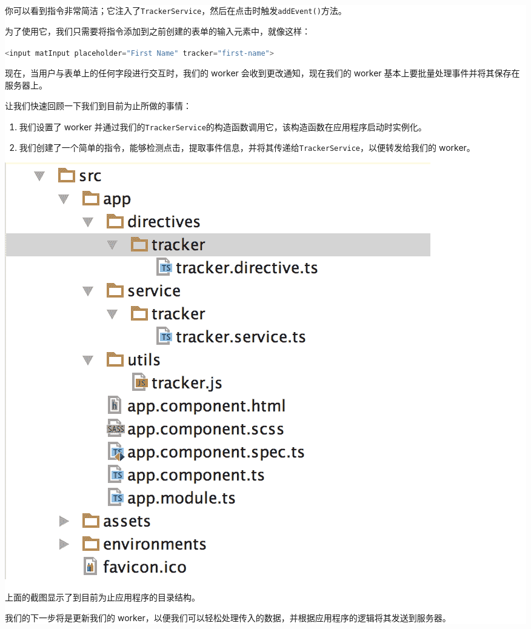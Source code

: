 你可以看到指令非常简洁；它注入了`TrackerService`，然后在点击时触发`addEvent()`方法。

为了使用它，我们只需要将指令添加到之前创建的表单的输入元素中，就像这样：

```js
<input matInput placeholder="First Name" tracker="first-name">
```

现在，当用户与表单上的任何字段进行交互时，我们的 worker 会收到更改通知，现在我们的 worker 基本上要批量处理事件并将其保存在服务器上。

让我们快速回顾一下我们到目前为止所做的事情：

1.  我们设置了 worker 并通过我们的`TrackerService`的构造函数调用它，该构造函数在应用程序启动时实例化。

1.  我们创建了一个简单的指令，能够检测点击，提取事件信息，并将其传递给`TrackerService`，以便转发给我们的 worker。

![](img/0029140d-ddc4-4378-a13e-3bfb18339ba9.png)

上面的截图显示了到目前为止应用程序的目录结构。

我们的下一步将是更新我们的 worker，以便我们可以轻松处理传入的数据，并根据应用程序的逻辑将其发送到服务器。
